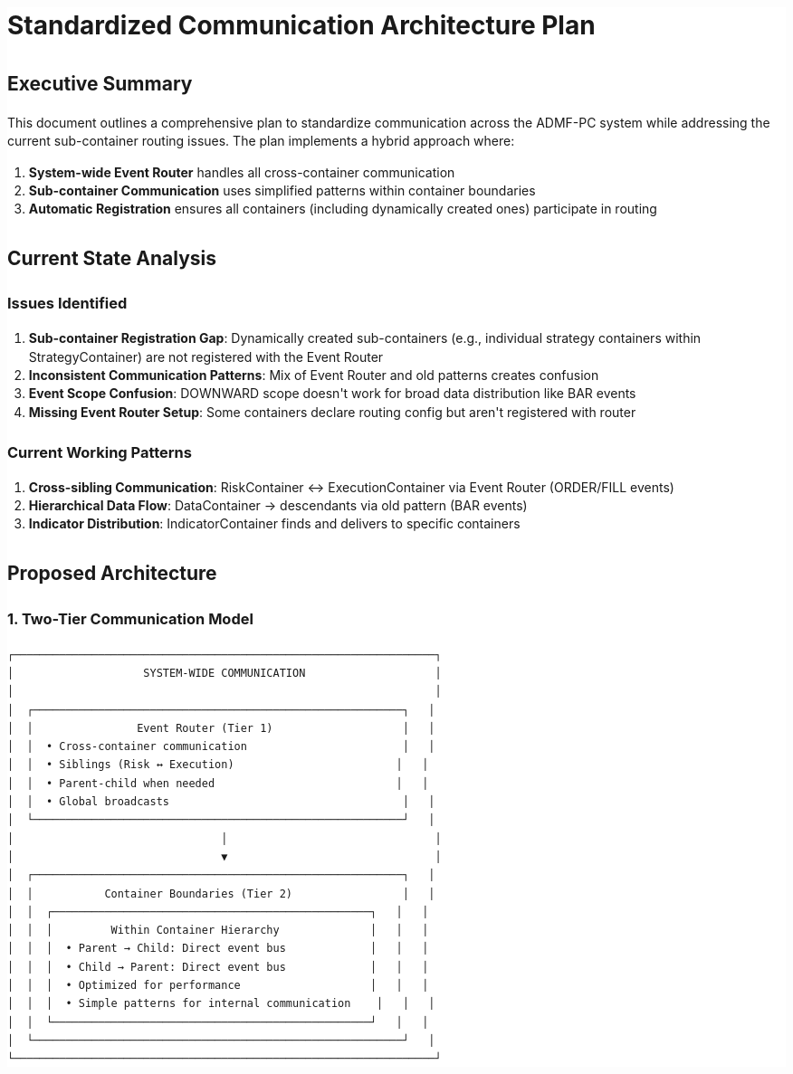 # Standardized Communication Architecture Plan

## Executive Summary

This document outlines a comprehensive plan to standardize communication across the ADMF-PC system while addressing the current sub-container routing issues. The plan implements a hybrid approach where:

1. **System-wide Event Router** handles all cross-container communication
2. **Sub-container Communication** uses simplified patterns within container boundaries
3. **Automatic Registration** ensures all containers (including dynamically created ones) participate in routing

## Current State Analysis

### Issues Identified

1. **Sub-container Registration Gap**: Dynamically created sub-containers (e.g., individual strategy containers within StrategyContainer) are not registered with the Event Router
2. **Inconsistent Communication Patterns**: Mix of Event Router and old patterns creates confusion
3. **Event Scope Confusion**: DOWNWARD scope doesn't work for broad data distribution like BAR events
4. **Missing Event Router Setup**: Some containers declare routing config but aren't registered with router

### Current Working Patterns

1. **Cross-sibling Communication**: RiskContainer ↔ ExecutionContainer via Event Router (ORDER/FILL events)
2. **Hierarchical Data Flow**: DataContainer → descendants via old pattern (BAR events)
3. **Indicator Distribution**: IndicatorContainer finds and delivers to specific containers

## Proposed Architecture

### 1. Two-Tier Communication Model

```
┌─────────────────────────────────────────────────────────────────┐
│                    SYSTEM-WIDE COMMUNICATION                    │
│                                                                 │
│  ┌─────────────────────────────────────────────────────────┐   │
│  │                Event Router (Tier 1)                    │   │
│  │  • Cross-container communication                        │   │
│  │  • Siblings (Risk ↔ Execution)                         │   │
│  │  • Parent-child when needed                            │   │
│  │  • Global broadcasts                                    │   │
│  └─────────────────────────────────────────────────────────┘   │
│                                │                                │
│                                ▼                                │
│  ┌─────────────────────────────────────────────────────────┐   │
│  │           Container Boundaries (Tier 2)                 │   │
│  │  ┌─────────────────────────────────────────────────┐   │   │
│  │  │         Within Container Hierarchy              │   │   │
│  │  │  • Parent → Child: Direct event bus             │   │   │
│  │  │  • Child → Parent: Direct event bus             │   │   │
│  │  │  • Optimized for performance                    │   │   │
│  │  │  • Simple patterns for internal communication    │   │   │
│  │  └─────────────────────────────────────────────────┘   │   │
│  └─────────────────────────────────────────────────────────┘   │
└─────────────────────────────────────────────────────────────────┘
```
